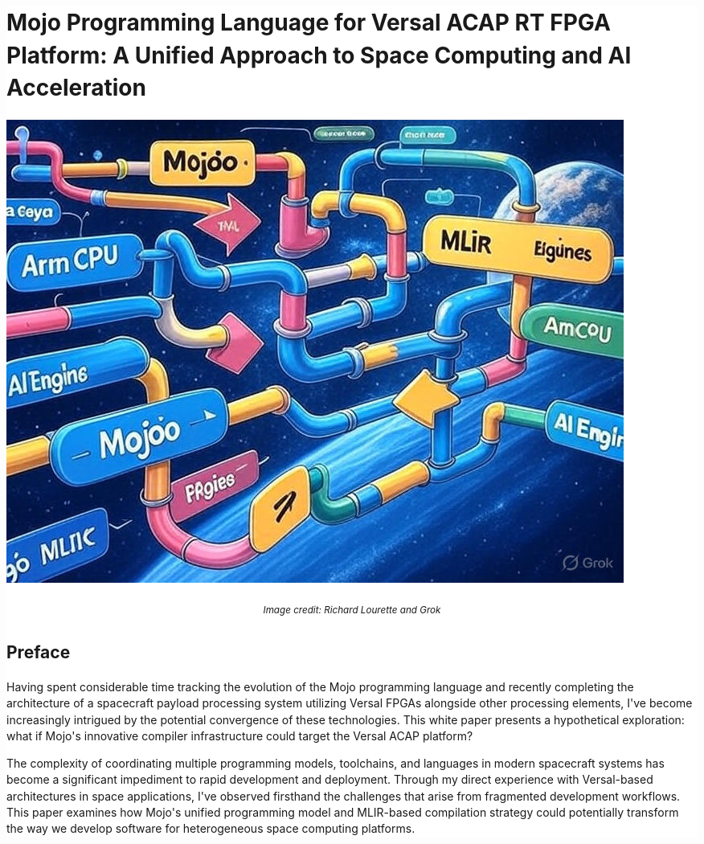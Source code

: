# Mojo Programming Language for Versal ACAP RT FPGA Platform: A Unified Approach to Space Computing and AI Acceleration

![alt text](Article_Image.jpg)
<div align="center"><sub><em>Image credit: Richard Lourette and Grok</em></sub></div>

## Preface

Having spent considerable time tracking the evolution of the Mojo programming language and recently completing the architecture of a spacecraft payload processing system utilizing Versal FPGAs alongside other processing elements, I've become increasingly intrigued by the potential convergence of these technologies. This white paper presents a hypothetical exploration: what if Mojo's innovative compiler infrastructure could target the Versal ACAP platform?

The complexity of coordinating multiple programming models, toolchains, and languages in modern spacecraft systems has become a significant impediment to rapid development and deployment. Through my direct experience with Versal-based architectures in space applications, I've observed firsthand the challenges that arise from fragmented development workflows. This paper examines how Mojo's unified programming model and MLIR-based compilation strategy could potentially transform the way we develop software for heterogeneous space computing platforms.
